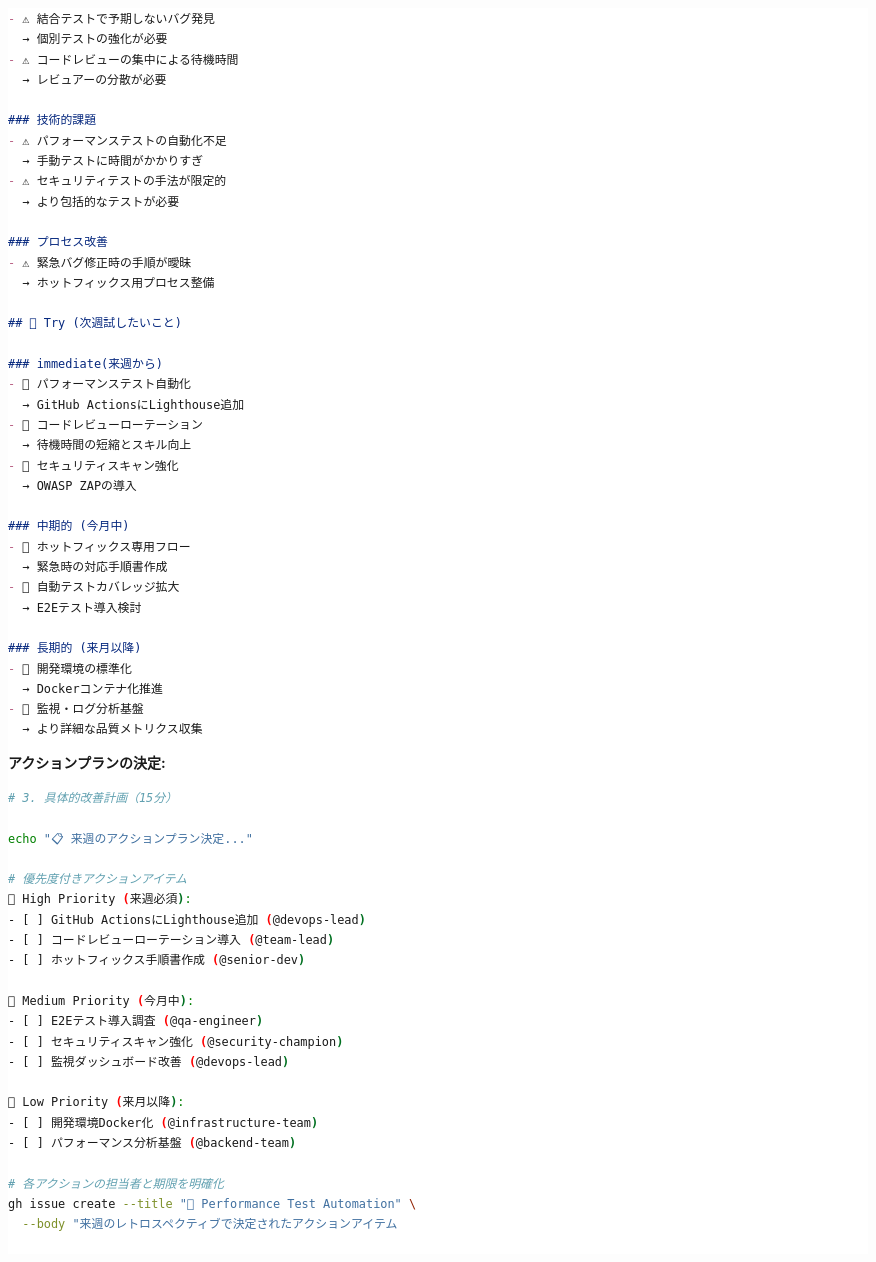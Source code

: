 ```markdown
- ⚠️ 結合テストで予期しないバグ発見
  → 個別テストの強化が必要
- ⚠️ コードレビューの集中による待機時間
  → レビュアーの分散が必要

### 技術的課題
- ⚠️ パフォーマンステストの自動化不足
  → 手動テストに時間がかかりすぎ
- ⚠️ セキュリティテストの手法が限定的
  → より包括的なテストが必要

### プロセス改善
- ⚠️ 緊急バグ修正時の手順が曖昧
  → ホットフィックス用プロセス整備

## 🚀 Try (次週試したいこと)

### immediate(来週から)
- 🎯 パフォーマンステスト自動化
  → GitHub ActionsにLighthouse追加
- 🎯 コードレビューローテーション
  → 待機時間の短縮とスキル向上
- 🎯 セキュリティスキャン強化
  → OWASP ZAPの導入

### 中期的 (今月中)
- 🎯 ホットフィックス専用フロー
  → 緊急時の対応手順書作成
- 🎯 自動テストカバレッジ拡大
  → E2Eテスト導入検討

### 長期的 (来月以降)
- 🎯 開発環境の標準化
  → Dockerコンテナ化推進
- 🎯 監視・ログ分析基盤
  → より詳細な品質メトリクス収集
```

**アクションプランの決定:**

```bash
# 3. 具体的改善計画（15分）

echo "📋 来週のアクションプラン決定..."

# 優先度付きアクションアイテム
🥇 High Priority (来週必須):
- [ ] GitHub ActionsにLighthouse追加 (@devops-lead)
- [ ] コードレビューローテーション導入 (@team-lead) 
- [ ] ホットフィックス手順書作成 (@senior-dev)

🥈 Medium Priority (今月中):
- [ ] E2Eテスト導入調査 (@qa-engineer)
- [ ] セキュリティスキャン強化 (@security-champion)
- [ ] 監視ダッシュボード改善 (@devops-lead)

🥉 Low Priority (来月以降):
- [ ] 開発環境Docker化 (@infrastructure-team)
- [ ] パフォーマンス分析基盤 (@backend-team)

# 各アクションの担当者と期限を明確化
gh issue create --title "🎯 Performance Test Automation" \
  --body "来週のレトロスペクティブで決定されたアクションアイテム
  
```